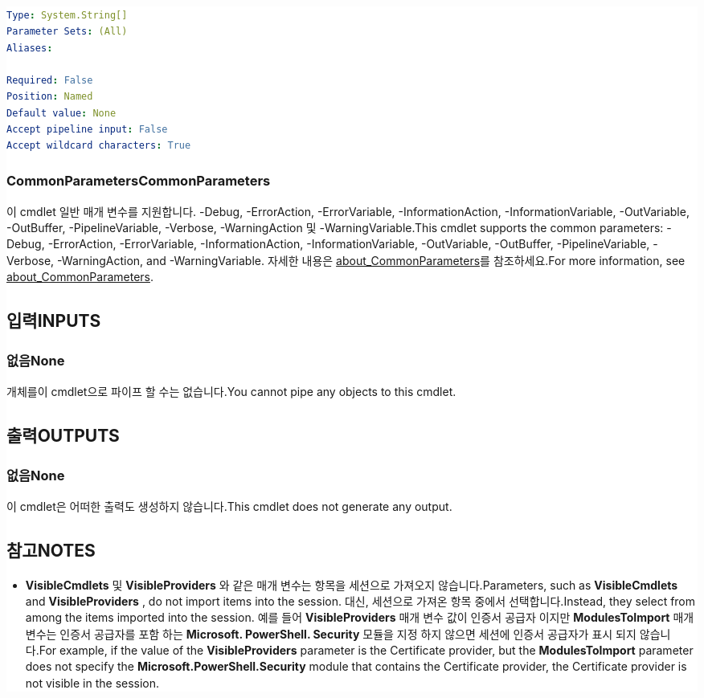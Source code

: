 ```yaml
Type: System.String[]
Parameter Sets: (All)
Aliases:

Required: False
Position: Named
Default value: None
Accept pipeline input: False
Accept wildcard characters: True
```

### <span data-ttu-id="bec51-360">CommonParameters</span><span class="sxs-lookup"><span data-stu-id="bec51-360">CommonParameters</span></span>

<span data-ttu-id="bec51-361">이 cmdlet 일반 매개 변수를 지원합니다. -Debug, -ErrorAction, -ErrorVariable, -InformationAction, -InformationVariable, -OutVariable, -OutBuffer, -PipelineVariable, -Verbose, -WarningAction 및 -WarningVariable.</span><span class="sxs-lookup"><span data-stu-id="bec51-361">This cmdlet supports the common parameters: -Debug, -ErrorAction, -ErrorVariable, -InformationAction, -InformationVariable, -OutVariable, -OutBuffer, -PipelineVariable, -Verbose, -WarningAction, and -WarningVariable.</span></span> <span data-ttu-id="bec51-362">자세한 내용은 [about_CommonParameters](https://go.microsoft.com/fwlink/?LinkID=113216)를 참조하세요.</span><span class="sxs-lookup"><span data-stu-id="bec51-362">For more information, see [about_CommonParameters](https://go.microsoft.com/fwlink/?LinkID=113216).</span></span>

## <span data-ttu-id="bec51-363">입력</span><span class="sxs-lookup"><span data-stu-id="bec51-363">INPUTS</span></span>

### <span data-ttu-id="bec51-364">없음</span><span class="sxs-lookup"><span data-stu-id="bec51-364">None</span></span>

<span data-ttu-id="bec51-365">개체를이 cmdlet으로 파이프 할 수는 없습니다.</span><span class="sxs-lookup"><span data-stu-id="bec51-365">You cannot pipe any objects to this cmdlet.</span></span>

## <span data-ttu-id="bec51-366">출력</span><span class="sxs-lookup"><span data-stu-id="bec51-366">OUTPUTS</span></span>

### <span data-ttu-id="bec51-367">없음</span><span class="sxs-lookup"><span data-stu-id="bec51-367">None</span></span>

<span data-ttu-id="bec51-368">이 cmdlet은 어떠한 출력도 생성하지 않습니다.</span><span class="sxs-lookup"><span data-stu-id="bec51-368">This cmdlet does not generate any output.</span></span>

## <span data-ttu-id="bec51-369">참고</span><span class="sxs-lookup"><span data-stu-id="bec51-369">NOTES</span></span>

- <span data-ttu-id="bec51-370">**VisibleCmdlets** 및 **VisibleProviders** 와 같은 매개 변수는 항목을 세션으로 가져오지 않습니다.</span><span class="sxs-lookup"><span data-stu-id="bec51-370">Parameters, such as **VisibleCmdlets** and **VisibleProviders** , do not import items into the session.</span></span> <span data-ttu-id="bec51-371">대신, 세션으로 가져온 항목 중에서 선택합니다.</span><span class="sxs-lookup"><span data-stu-id="bec51-371">Instead, they select from among the items imported into the session.</span></span> <span data-ttu-id="bec51-372">예를 들어 **VisibleProviders** 매개 변수 값이 인증서 공급자 이지만 **ModulesToImport** 매개 변수는 인증서 공급자를 포함 하는 **Microsoft. PowerShell. Security** 모듈을 지정 하지 않으면 세션에 인증서 공급자가 표시 되지 않습니다.</span><span class="sxs-lookup"><span data-stu-id="bec51-372">For example, if the value of the **VisibleProviders** parameter is the Certificate provider, but the **ModulesToImport** parameter does not specify the **Microsoft.PowerShell.Security** module that contains the Certificate provider, the Certificate provider is not visible in the session.</span></span>